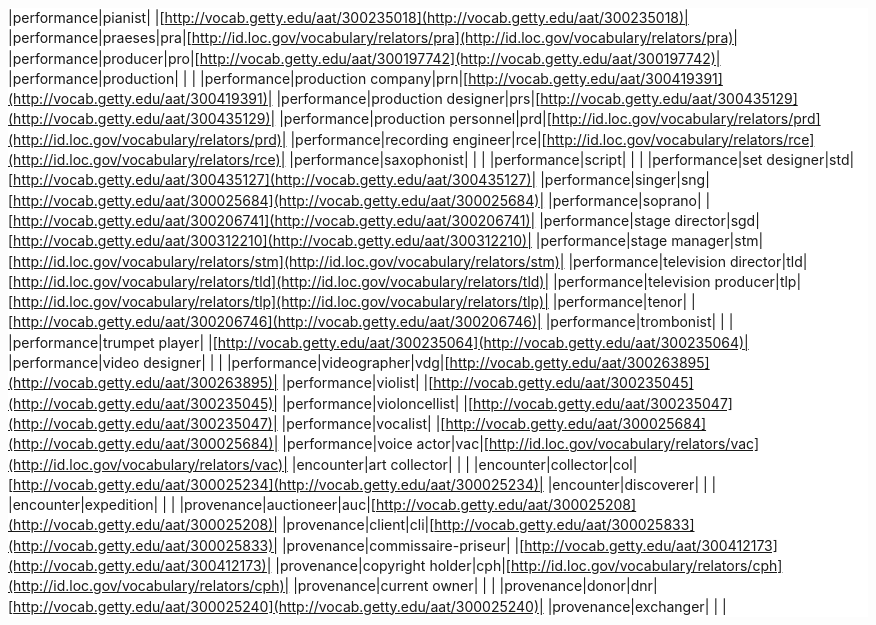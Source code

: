 |performance|pianist| |[http://vocab.getty.edu/aat/300235018](http://vocab.getty.edu/aat/300235018)|
|performance|praeses|pra|[http://id.loc.gov/vocabulary/relators/pra](http://id.loc.gov/vocabulary/relators/pra)|
|performance|producer|pro|[http://vocab.getty.edu/aat/300197742](http://vocab.getty.edu/aat/300197742)|
|performance|production| | |
|performance|production company|prn|[http://vocab.getty.edu/aat/300419391](http://vocab.getty.edu/aat/300419391)|
|performance|production designer|prs|[http://vocab.getty.edu/aat/300435129](http://vocab.getty.edu/aat/300435129)|
|performance|production personnel|prd|[http://id.loc.gov/vocabulary/relators/prd](http://id.loc.gov/vocabulary/relators/prd)|
|performance|recording engineer|rce|[http://id.loc.gov/vocabulary/relators/rce](http://id.loc.gov/vocabulary/relators/rce)|
|performance|saxophonist| | |
|performance|script| | |
|performance|set designer|std|[http://vocab.getty.edu/aat/300435127](http://vocab.getty.edu/aat/300435127)|
|performance|singer|sng|[http://vocab.getty.edu/aat/300025684](http://vocab.getty.edu/aat/300025684)|
|performance|soprano| |[http://vocab.getty.edu/aat/300206741](http://vocab.getty.edu/aat/300206741)|
|performance|stage director|sgd|[http://vocab.getty.edu/aat/300312210](http://vocab.getty.edu/aat/300312210)|
|performance|stage manager|stm|[http://id.loc.gov/vocabulary/relators/stm](http://id.loc.gov/vocabulary/relators/stm)|
|performance|television director|tld|[http://id.loc.gov/vocabulary/relators/tld](http://id.loc.gov/vocabulary/relators/tld)|
|performance|television producer|tlp|[http://id.loc.gov/vocabulary/relators/tlp](http://id.loc.gov/vocabulary/relators/tlp)|
|performance|tenor| |[http://vocab.getty.edu/aat/300206746](http://vocab.getty.edu/aat/300206746)|
|performance|trombonist| | |
|performance|trumpet player| |[http://vocab.getty.edu/aat/300235064](http://vocab.getty.edu/aat/300235064)|
|performance|video designer| | |
|performance|videographer|vdg|[http://vocab.getty.edu/aat/300263895](http://vocab.getty.edu/aat/300263895)|
|performance|violist| |[http://vocab.getty.edu/aat/300235045](http://vocab.getty.edu/aat/300235045)|
|performance|violoncellist| |[http://vocab.getty.edu/aat/300235047](http://vocab.getty.edu/aat/300235047)|
|performance|vocalist| |[http://vocab.getty.edu/aat/300025684](http://vocab.getty.edu/aat/300025684)|
|performance|voice actor|vac|[http://id.loc.gov/vocabulary/relators/vac](http://id.loc.gov/vocabulary/relators/vac)|
|encounter|art collector| | |
|encounter|collector|col|[http://vocab.getty.edu/aat/300025234](http://vocab.getty.edu/aat/300025234)|
|encounter|discoverer| | |
|encounter|expedition| | |
|provenance|auctioneer|auc|[http://vocab.getty.edu/aat/300025208](http://vocab.getty.edu/aat/300025208)|
|provenance|client|cli|[http://vocab.getty.edu/aat/300025833](http://vocab.getty.edu/aat/300025833)|
|provenance|commissaire-priseur| |[http://vocab.getty.edu/aat/300412173](http://vocab.getty.edu/aat/300412173)|
|provenance|copyright holder|cph|[http://id.loc.gov/vocabulary/relators/cph](http://id.loc.gov/vocabulary/relators/cph)|
|provenance|current owner| | |
|provenance|donor|dnr|[http://vocab.getty.edu/aat/300025240](http://vocab.getty.edu/aat/300025240)|
|provenance|exchanger| | |